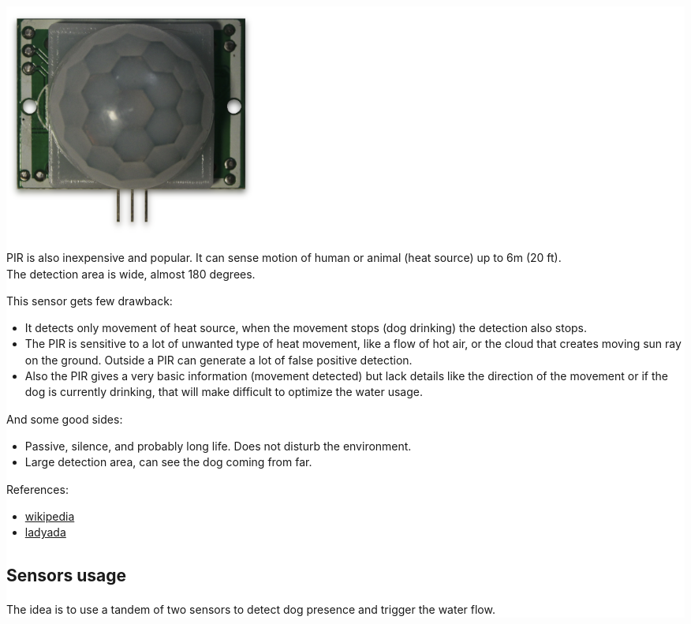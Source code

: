 ![](./image/DF_7D_PIR.png)

PIR is also inexpensive and popular. It can sense motion of human or animal (heat source) up to 6m (20 ft).  
The detection area is wide, almost 180 degrees.

This sensor gets few drawback:
* It detects only movement of heat source, when the movement stops (dog drinking) the detection also stops.
* The PIR is sensitive to a lot of unwanted type of heat movement, like a flow of hot air, or the cloud that creates moving sun ray on the ground. Outside a PIR can generate a lot of false positive detection.
* Also the PIR gives a very basic information (movement detected) but lack details like the direction of the movement or if the dog is currently drinking, that will make difficult to optimize the water usage.

And some good sides:
* Passive, silence, and probably long life. Does not disturb the environment.
* Large detection area, can see the dog coming from far.

References:
* [wikipedia](http://en.wikipedia.org/wiki/Passive_infrared_sensor)
* [ladyada](http://www.ladyada.net/learn/sensors/pir.html)



## Sensors usage

The idea is to use a tandem of two sensors to detect dog presence and trigger the water flow.
